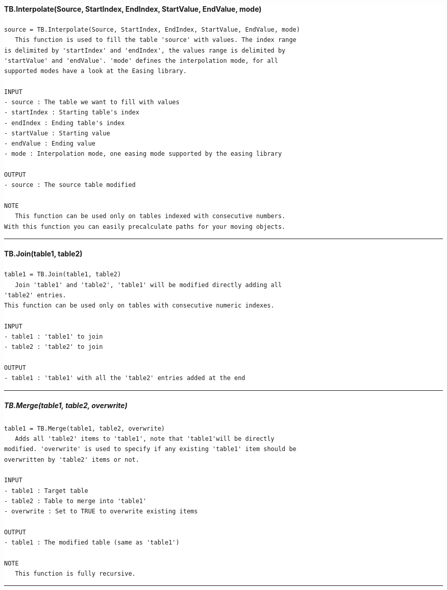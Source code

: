 
#### TB.Interpolate(Source, StartIndex, EndIndex, StartValue, EndValue, mode)

```plaintext
source = TB.Interpolate(Source, StartIndex, EndIndex, StartValue, EndValue, mode)
   This function is used to fill the table 'source' with values. The index range
is delimited by 'startIndex' and 'endIndex', the values range is delimited by
'startValue' and 'endValue'. 'mode' defines the interpolation mode, for all
supported modes have a look at the Easing library.

INPUT
- source : The table we want to fill with values
- startIndex : Starting table's index
- endIndex : Ending table's index
- startValue : Starting value
- endValue : Ending value
- mode : Interpolation mode, one easing mode supported by the easing library

OUTPUT
- source : The source table modified

NOTE
   This function can be used only on tables indexed with consecutive numbers.
With this function you can easily precalculate paths for your moving objects.
```

---

#### TB.Join(table1, table2)

```plaintext
table1 = TB.Join(table1, table2)
   Join 'table1' and 'table2', 'table1' will be modified directly adding all
'table2' entries.
This function can be used only on tables with consecutive numeric indexes.

INPUT
- table1 : 'table1' to join
- table2 : 'table2' to join

OUTPUT
- table1 : 'table1' with all the 'table2' entries added at the end
```

---

##### TB.Merge(table1, table2, overwrite)

```plaintext
table1 = TB.Merge(table1, table2, overwrite)
   Adds all 'table2' items to 'table1', note that 'table1'will be directly
modified. 'overwrite' is used to specify if any existing 'table1' item should be
overwritten by 'table2' items or not.

INPUT
- table1 : Target table
- table2 : Table to merge into 'table1'
- overwrite : Set to TRUE to overwrite existing items

OUTPUT
- table1 : The modified table (same as 'table1')

NOTE
   This function is fully recursive.
```

---